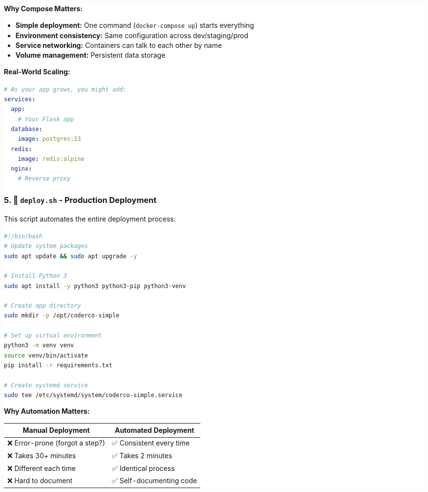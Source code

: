 **Why Compose Matters:**
- **Simple deployment:** One command (`docker-compose up`) starts everything
- **Environment consistency:** Same configuration across dev/staging/prod
- **Service networking:** Containers can talk to each other by name
- **Volume management:** Persistent data storage

**Real-World Scaling:**
```yaml
# As your app grows, you might add:
services:
  app:
    # Your Flask app
  database:
    image: postgres:13
  redis:
    image: redis:alpine
  nginx:
    # Reverse proxy
```

### 5. 🚀 **`deploy.sh` - Production Deployment**

This script automates the entire deployment process:

```bash
#!/bin/bash
# Update system packages
sudo apt update && sudo apt upgrade -y

# Install Python 3
sudo apt install -y python3 python3-pip python3-venv

# Create app directory
sudo mkdir -p /opt/coderco-simple

# Set up virtual environment
python3 -m venv venv
source venv/bin/activate
pip install -r requirements.txt

# Create systemd service
sudo tee /etc/systemd/system/coderco-simple.service
```

**Why Automation Matters:**

| Manual Deployment | Automated Deployment |
|-------------------|----------------------|
| ❌ Error-prone (forgot a step?) | ✅ Consistent every time |
| ❌ Takes 30+ minutes | ✅ Takes 2 minutes |
| ❌ Different each time | ✅ Identical process |
| ❌ Hard to document | ✅ Self-documenting code |
